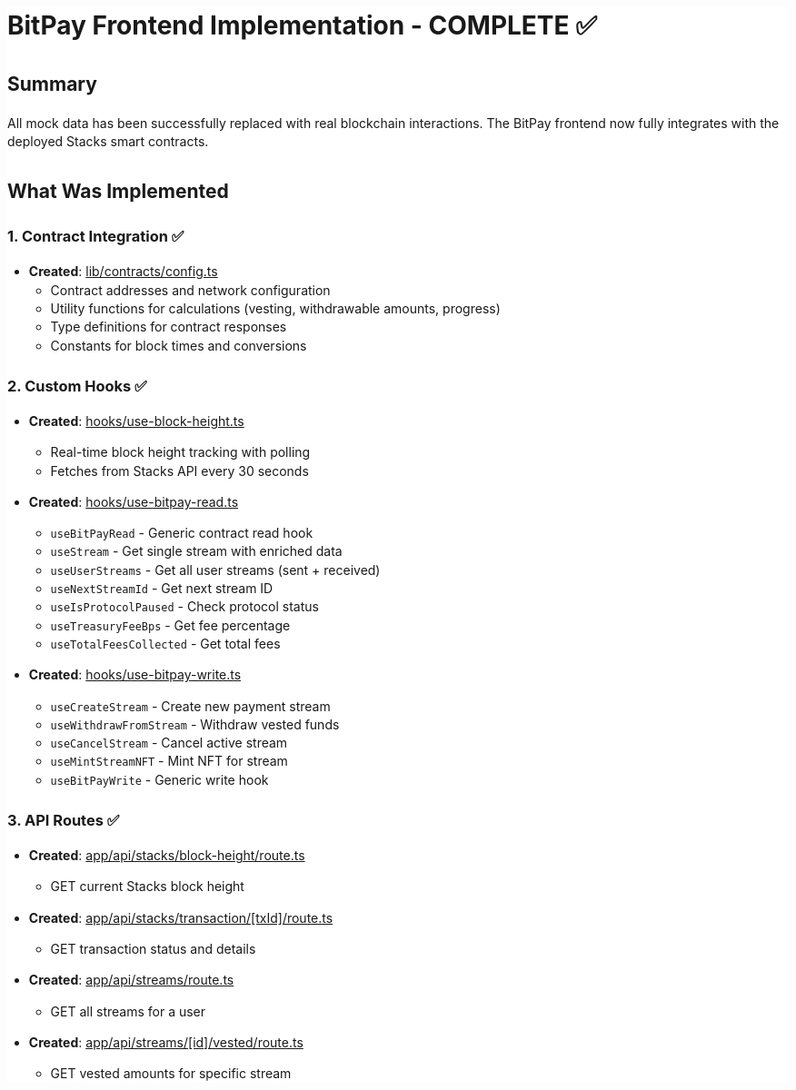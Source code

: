 # BitPay Frontend Implementation - COMPLETE ✅

## Summary

All mock data has been successfully replaced with real blockchain interactions. The BitPay frontend now fully integrates with the deployed Stacks smart contracts.

## What Was Implemented

### 1. Contract Integration ✅
- **Created**: [lib/contracts/config.ts](bitpay-frontend/lib/contracts/config.ts)
  - Contract addresses and network configuration
  - Utility functions for calculations (vesting, withdrawable amounts, progress)
  - Type definitions for contract responses
  - Constants for block times and conversions

### 2. Custom Hooks ✅
- **Created**: [hooks/use-block-height.ts](bitpay-frontend/hooks/use-block-height.ts)
  - Real-time block height tracking with polling
  - Fetches from Stacks API every 30 seconds

- **Created**: [hooks/use-bitpay-read.ts](bitpay-frontend/hooks/use-bitpay-read.ts)
  - `useBitPayRead` - Generic contract read hook
  - `useStream` - Get single stream with enriched data
  - `useUserStreams` - Get all user streams (sent + received)
  - `useNextStreamId` - Get next stream ID
  - `useIsProtocolPaused` - Check protocol status
  - `useTreasuryFeeBps` - Get fee percentage
  - `useTotalFeesCollected` - Get total fees

- **Created**: [hooks/use-bitpay-write.ts](bitpay-frontend/hooks/use-bitpay-write.ts)
  - `useCreateStream` - Create new payment stream
  - `useWithdrawFromStream` - Withdraw vested funds
  - `useCancelStream` - Cancel active stream
  - `useMintStreamNFT` - Mint NFT for stream
  - `useBitPayWrite` - Generic write hook

### 3. API Routes ✅
- **Created**: [app/api/stacks/block-height/route.ts](bitpay-frontend/app/api/stacks/block-height/route.ts)
  - GET current Stacks block height

- **Created**: [app/api/stacks/transaction/[txId]/route.ts](bitpay-frontend/app/api/stacks/transaction/[txId]/route.ts)
  - GET transaction status and details

- **Created**: [app/api/streams/route.ts](bitpay-frontend/app/api/streams/route.ts)
  - GET all streams for a user

- **Created**: [app/api/streams/[id]/vested/route.ts](bitpay-frontend/app/api/streams/[id]/vested/route.ts)
  - GET vested amounts for specific stream
